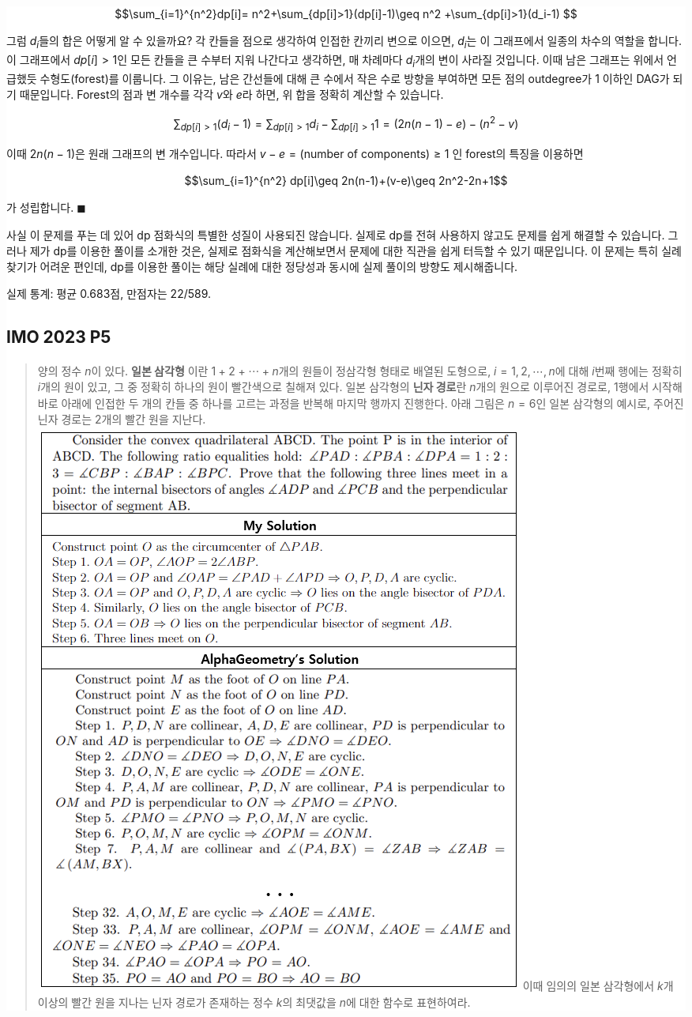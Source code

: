 $$\sum_{i=1}^{n^2}dp[i]= n^2+\sum_{dp[i]>1}(dp[i]-1)\geq n^2 +\sum_{dp[i]>1}(d_i-1) $$

그럼 $d_i$들의 합은 어떻게 알 수 있을까요? 각 칸들을 점으로 생각하여 인접한 칸끼리 변으로 이으면, $d_i$는 이 그래프에서 일종의 차수의 역할을 합니다. 이 그래프에서 $dp[i]>1$인 모든 칸들을 큰 수부터 지워 나간다고 생각하면, 매 차례마다 $d_i$개의 변이 사라질 것입니다. 이때 남은 그래프는 위에서 언급했듯 수형도(forest)를 이룹니다. 그 이유는, 남은 간선들에 대해 큰 수에서 작은 수로 방향을 부여하면 모든 점의 outdegree가 $1$ 이하인 DAG가 되기 때문입니다. Forest의 점과 변 개수를 각각 $v$와 $e$라 하면, 위 합을 정확히 계산할 수 있습니다.

$$\sum_{dp[i]>1}(d_i-1)=\sum_{dp[i]>1}d_i-\sum_{dp[i]>1}1=(2n(n-1)-e)-(n^2-v) $$

이때 $2n(n-1)$은 원래 그래프의 변 개수입니다. 따라서 $v-e=\text{(number of components)}\geq 1$ 인 forest의 특징을 이용하면

$$\sum_{i=1}^{n^2} dp[i]\geq 2n(n-1)+(v-e)\geq 2n^2-2n+1$$

가 성립합니다. $\blacksquare$

사실 이 문제를 푸는 데 있어 dp 점화식의 특별한 성질이 사용되진 않습니다. 실제로 dp를 전혀 사용하지 않고도 문제를 쉽게 해결할 수 있습니다. 그러나 제가 dp를 이용한 풀이를 소개한 것은, 실제로 점화식을 계산해보면서 문제에 대한 직관을 쉽게 터득할 수 있기 때문입니다. 이 문제는 특히 실례 찾기가 어려운 편인데, dp를 이용한 풀이는 해당 실례에 대한 정당성과 동시에 실제 풀이의 방향도 제시해줍니다.

실제 통계: 평균 $0.683$점, 만점자는 $22/589$.

## IMO 2023 P5

> 양의 정수 $n$이 있다. **일본 삼각형** 이란 $1+2+\cdots+n$개의 원들이 정삼각형 형태로 배열된 도형으로, $i=1,2,\cdots,n$에 대해 $i$번째 행에는 정확히 $i$개의 원이 있고, 그 중 정확히 하나의 원이 빨간색으로 칠해져 있다. 일본 삼각형의 **닌자 경로**란 $n$개의 원으로 이루어진 경로로, $1$행에서 시작해 바로 아래에 인접한 두 개의 칸들 중 하나를 고르는 과정을 반복해 마지막 행까지 진행한다. 아래 그림은 $n=6$인 일본 삼각형의 예시로, 주어진 닌자 경로는 2개의 빨간 원을 지난다. <br>
> ![](/assets/images/garam1732/AIGEO/2020P1.png)
> 이때 임의의 일본 삼각형에서 $k$개 이상의 빨간 원을 지나는 닌자 경로가 존재하는 정수 $k$의 최댓값을 $n$에 대한 함수로 표현하여라.
